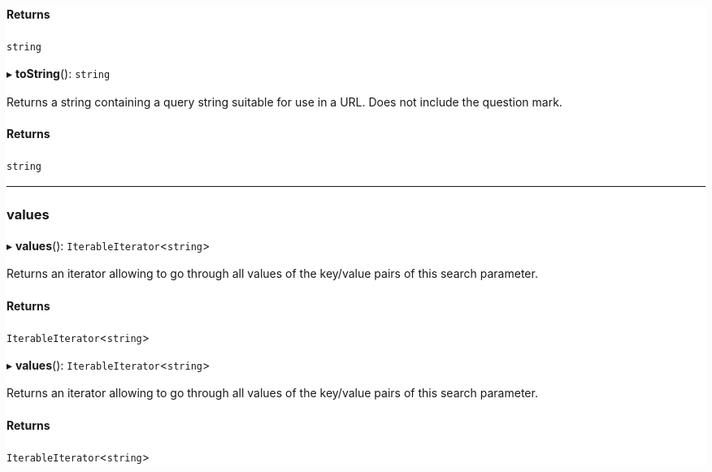 #### Returns

`string`

▸ **toString**(): `string`

Returns a string containing a query string suitable for use in a URL. Does not include the question mark.

#### Returns

`string`

___

### values

▸ **values**(): `IterableIterator`<`string`\>

Returns an iterator allowing to go through all values of the key/value pairs of this search parameter.

#### Returns

`IterableIterator`<`string`\>

▸ **values**(): `IterableIterator`<`string`\>

Returns an iterator allowing to go through all values of the key/value pairs of this search parameter.

#### Returns

`IterableIterator`<`string`\>
